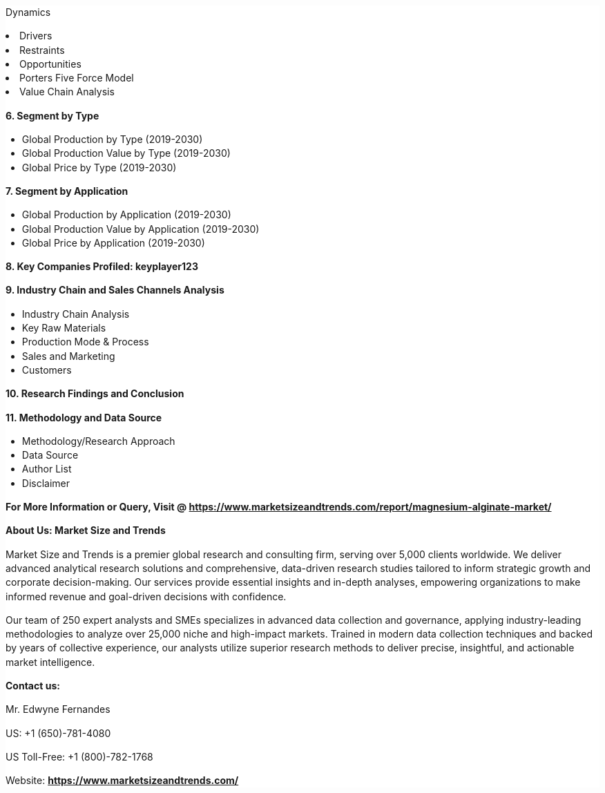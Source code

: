 Dynamics</li><li>Drivers</li><li>Restraints</li><li>Opportunities</li><li>Porters Five Force Model</li><li>Value Chain Analysis&nbsp;</li></ul><p><strong>6. Segment by Type</strong></p><ul><li>Global Production by Type (2019-2030)</li><li>Global Production Value by Type (2019-2030)</li><li>Global Price by Type (2019-2030)</li></ul><p><strong>7. Segment by Application</strong></p><ul><li>Global Production by Application (2019-2030)</li><li>Global Production Value by Application (2019-2030)</li><li>Global Price by Application (2019-2030)</li></ul><p><strong>8. Key Companies Profiled: keyplayer123</strong></p><p><strong>9. Industry Chain and Sales Channels Analysis</strong></p><ul><li>Industry Chain Analysis</li><li>Key Raw Materials</li><li>Production Mode &amp; Process</li><li>Sales and Marketing</li><li>Customers</li></ul><p><strong>10. Research Findings and Conclusion</strong></p><p><strong>11. Methodology and Data Source</strong></p><ul><li>Methodology/Research Approach</li><li>Data Source</li><li>Author List</li><li>Disclaimer</li></ul></p><p><strong>For More Information or Query, Visit @ <a href="https://www.marketsizeandtrends.com/report/magnesium-alginate-market/">https://www.marketsizeandtrends.com/report/magnesium-alginate-market/</a></strong></p><p><strong>About Us: Market Size and Trends</strong></p><p>Market Size and Trends is a premier global research and consulting firm, serving over 5,000 clients worldwide. We deliver advanced analytical research solutions and comprehensive, data-driven research studies tailored to inform strategic growth and corporate decision-making. Our services provide essential insights and in-depth analyses, empowering organizations to make informed revenue and goal-driven decisions with confidence.</p><p>Our team of 250 expert analysts and SMEs specializes in advanced data collection and governance, applying industry-leading methodologies to analyze over 25,000 niche and high-impact markets. Trained in modern data collection techniques and backed by years of collective experience, our analysts utilize superior research methods to deliver precise, insightful, and actionable market intelligence.</p><p><strong>Contact us:</strong></p><p>Mr. Edwyne Fernandes</p><p>US: +1 (650)-781-4080</p><p>US Toll-Free: +1 (800)-782-1768</p><p>Website: <strong><a href="https://www.marketsizeandtrends.com/">https://www.marketsizeandtrends.com/</a></strong></p>
